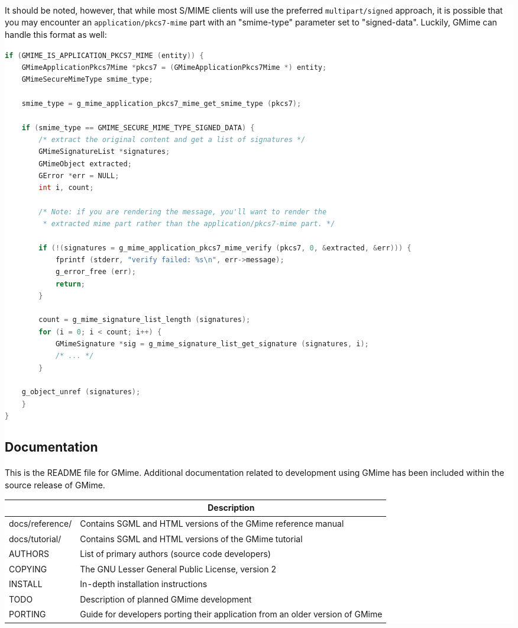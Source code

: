 It should be noted, however, that while most S/MIME clients will use the preferred `multipart/signed`
approach, it is possible that you may encounter an `application/pkcs7-mime` part with an "smime-type"
parameter set to "signed-data". Luckily, GMime can handle this format as well:

```c
if (GMIME_IS_APPLICATION_PKCS7_MIME (entity)) {
    GMimeApplicationPkcs7Mime *pkcs7 = (GMimeApplicationPkcs7Mime *) entity;
    GMimeSecureMimeType smime_type;

    smime_type = g_mime_application_pkcs7_mime_get_smime_type (pkcs7);

    if (smime_type == GMIME_SECURE_MIME_TYPE_SIGNED_DATA) {
        /* extract the original content and get a list of signatures */
        GMimeSignatureList *signatures;
        GMimeObject extracted;
        GError *err = NULL;
        int i, count;

        /* Note: if you are rendering the message, you'll want to render the
         * extracted mime part rather than the application/pkcs7-mime part. */

        if (!(signatures = g_mime_application_pkcs7_mime_verify (pkcs7, 0, &extracted, &err))) {
            fprintf (stderr, "verify failed: %s\n", err->message);
            g_error_free (err);
            return;
        }

        count = g_mime_signature_list_length (signatures);
        for (i = 0; i < count; i++) {
            GMimeSignature *sig = g_mime_signature_list_get_signature (signatures, i);
            /* ... */
        }

	g_object_unref (signatures);
    }
}
```

## Documentation

This is the README file for GMime. Additional documentation related to
development using GMime has been included within the source release
of GMime.

|               |Description                                                  |
|---------------|-------------------------------------------------------------|
|docs/reference/|Contains SGML and HTML versions of the GMime reference manual|
|docs/tutorial/ |Contains SGML and HTML versions of the GMime tutorial|
|AUTHORS        |List of primary authors (source code developers)|
|COPYING        |The GNU Lesser General Public License, version 2|
|INSTALL        |In-depth installation instructions|
|TODO           |Description of planned GMime development|
|PORTING        |Guide for developers porting their application from an older version of GMime|

